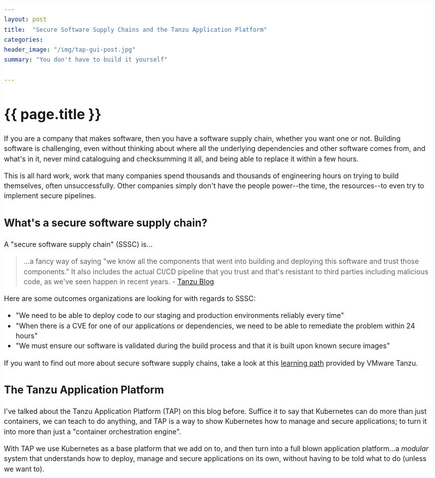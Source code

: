 ```yaml
---
layout: post
title:  "Secure Software Supply Chains and the Tanzu Application Platform"
categories:
header_image: "/img/tap-gui-post.jpg"
summary: "You don't have to build it yourself"

---
```


# {{ page.title }}

If you are a company that makes software, then you have a software supply chain, whether you want one or not. Building software is challenging, even without thinking about where all the underlying dependencies and other software comes from, and what's in it, never mind cataloguing and checksumming it all, and being able to replace it within a few hours. 

This is all hard work, work that many companies spend thousands and thousands of engineering hours on trying to build themselves, often unsuccessfully. Other companies simply don't have the people power--the time, the resources--to even try to implement secure pipelines.

## What's a secure software supply chain?

A "secure software supply chain" (SSSC) is...

>...a fancy way of saying "we know all the components that went into building and deploying this software and trust those components." It also includes the actual CI/CD pipeline that you trust and that's resistant to third parties including malicious code, as we've seen happen in recent years. - [Tanzu Blog](https://tanzu.vmware.com/content/blog/devops-vs-devsecops)

Here are some outcomes organizations are looking for with regards to SSSC:

* "We need to be able to deploy code to our staging and production environments reliably every time"
* "When there is a CVE for one of our applications or dependencies, we need to be able to remediate the problem within 24 hours"
* "We must ensure our software is validated during the build process and that it is built upon known secure images"

If you want to find out more about secure software supply chains, take a look at this [learning path](https://tanzu.vmware.com/developer/learningpaths/secure-software-supply-chain/) provided by VMware Tanzu.

## The Tanzu Application Platform

I've talked about the Tanzu Application Platform (TAP) on this blog before. Suffice it to say that Kubernetes can do more than just containers, we can teach to do anything, and TAP is a way to show Kubernetes how to manage and secure applications; to turn it into more than just a "container orchestration engine". 

With TAP we use Kubernetes as a base platform that we add on to, and then turn into a full blown application platform...a *modular* system that understands how to deploy, manage and secure applications on its own, without having to be told what to do (unless we want to).
